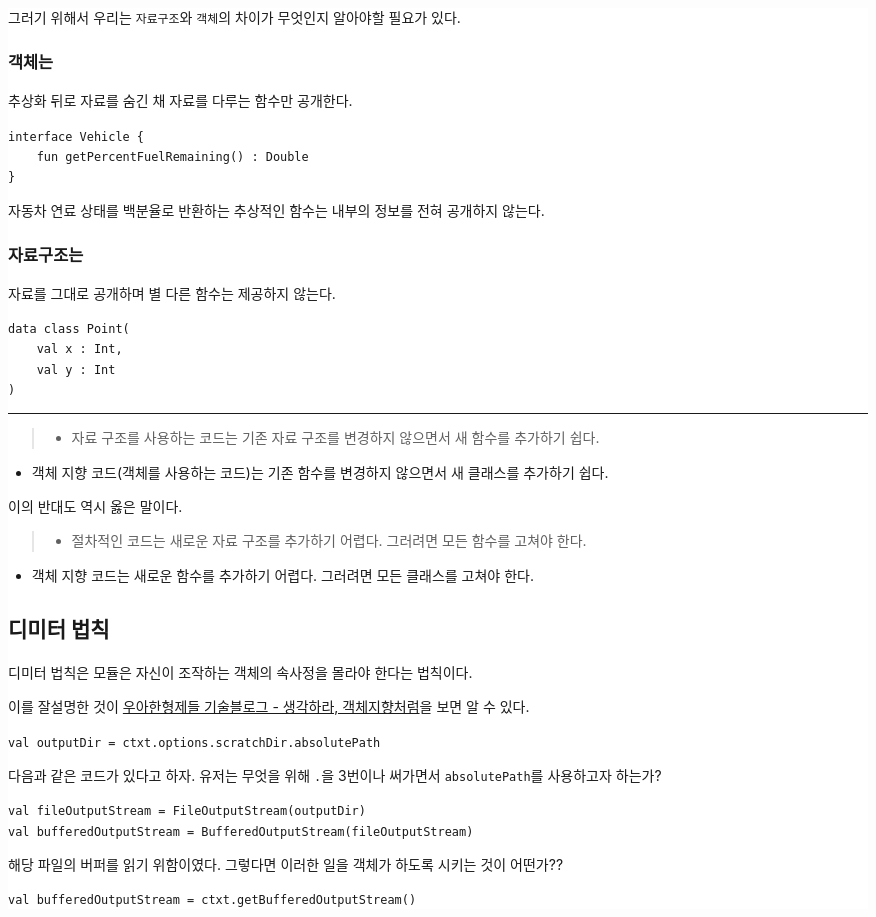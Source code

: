 그러기 위해서 우리는 `자료구조`와 `객체`의 차이가 무엇인지 알아야할 필요가 있다.

### 객체는

추상화 뒤로 자료를 숨긴 채 자료를 다루는 함수만 공개한다.

```
interface Vehicle {
	fun getPercentFuelRemaining() : Double
}
```

자동차 연료 상태를 백분율로 반환하는 추상적인 함수는 내부의 정보를 전혀 공개하지 않는다.

### 자료구조는

자료를 그대로 공개하며 별 다른 함수는 제공하지 않는다.

```
data class Point(
	val x : Int,
    val y : Int
)
```

---

> - 자료 구조를 사용하는 코드는 기존 자료 구조를 변경하지 않으면서 새 함수를 추가하기 쉽다.

- 객체 지향 코드(객체를 사용하는 코드)는 기존 함수를 변경하지 않으면서 새 클래스를 추가하기 쉽다.

이의 반대도 역시 옳은 말이다.

> - 절차적인 코드는 새로운 자료 구조를 추가하기 어렵다. 그러려면 모든 함수를 고쳐야 한다.

- 객체 지향 코드는 새로운 함수를 추가하기 어렵다. 그러려면 모든 클래스를 고쳐야 한다.

## 디미터 법칙

디미터 법칙은 모듈은 자신이 조작하는 객체의 속사정을 몰라야 한다는 법칙이다.

이를 잘설명한 것이 [우아한형제들 기술블로그 - 생각하라, 객체지향처럼](https://techblog.woowahan.com/2502/)을 보면 알 수 있다.

```
val outputDir = ctxt.options.scratchDir.absolutePath
```

다음과 같은 코드가 있다고 하자. 유저는 무엇을 위해 `.`을 3번이나 써가면서 `absolutePath`를 사용하고자 하는가?

```
val fileOutputStream = FileOutputStream(outputDir)
val bufferedOutputStream = BufferedOutputStream(fileOutputStream)
```

해당 파일의 버퍼를 읽기 위함이였다. 그렇다면 이러한 일을 객체가 하도록 시키는 것이 어떤가??

```
val bufferedOutputStream = ctxt.getBufferedOutputStream()
```
